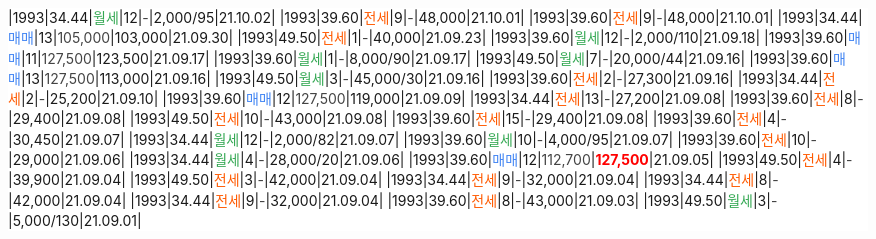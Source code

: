 |1993|34.44|<span style="color:#34A853">월세</span>|12|<span style="color:#444444">-</span>|2,000/95|21.10.02|
|1993|39.60|<span style="color:#FF5A00">전세</span>|9|<span style="color:#444444">-</span>|48,000|21.10.01|
|1993|39.60|<span style="color:#FF5A00">전세</span>|9|<span style="color:#444444">-</span>|48,000|21.10.01|
|1993|34.44|<span style="color:#4285F3">매매</span>|13|<span style="color:#444444">105,000</span>|103,000|21.09.30|
|1993|49.50|<span style="color:#FF5A00">전세</span>|1|<span style="color:#444444">-</span>|40,000|21.09.23|
|1993|39.60|<span style="color:#34A853">월세</span>|12|<span style="color:#444444">-</span>|2,000/110|21.09.18|
|1993|39.60|<span style="color:#4285F3">매매</span>|11|<span style="color:#444444">127,500</span>|123,500|21.09.17|
|1993|39.60|<span style="color:#34A853">월세</span>|1|<span style="color:#444444">-</span>|8,000/90|21.09.17|
|1993|49.50|<span style="color:#34A853">월세</span>|7|<span style="color:#444444">-</span>|20,000/44|21.09.16|
|1993|39.60|<span style="color:#4285F3">매매</span>|13|<span style="color:#444444">127,500</span>|113,000|21.09.16|
|1993|49.50|<span style="color:#34A853">월세</span>|3|<span style="color:#444444">-</span>|45,000/30|21.09.16|
|1993|39.60|<span style="color:#FF5A00">전세</span>|2|<span style="color:#444444">-</span>|27,300|21.09.16|
|1993|34.44|<span style="color:#FF5A00">전세</span>|2|<span style="color:#444444">-</span>|25,200|21.09.10|
|1993|39.60|<span style="color:#4285F3">매매</span>|12|<span style="color:#444444">127,500</span>|119,000|21.09.09|
|1993|34.44|<span style="color:#FF5A00">전세</span>|13|<span style="color:#444444">-</span>|27,200|21.09.08|
|1993|39.60|<span style="color:#FF5A00">전세</span>|8|<span style="color:#444444">-</span>|29,400|21.09.08|
|1993|49.50|<span style="color:#FF5A00">전세</span>|10|<span style="color:#444444">-</span>|43,000|21.09.08|
|1993|39.60|<span style="color:#FF5A00">전세</span>|15|<span style="color:#444444">-</span>|29,400|21.09.08|
|1993|39.60|<span style="color:#FF5A00">전세</span>|4|<span style="color:#444444">-</span>|30,450|21.09.07|
|1993|34.44|<span style="color:#34A853">월세</span>|12|<span style="color:#444444">-</span>|2,000/82|21.09.07|
|1993|39.60|<span style="color:#34A853">월세</span>|10|<span style="color:#444444">-</span>|4,000/95|21.09.07|
|1993|39.60|<span style="color:#FF5A00">전세</span>|10|<span style="color:#444444">-</span>|29,000|21.09.06|
|1993|34.44|<span style="color:#34A853">월세</span>|4|<span style="color:#444444">-</span>|28,000/20|21.09.06|
|1993|39.60|<span style="color:#4285F3">매매</span>|12|<span style="color:#444444">112,700</span>|<b><span style="color:#FF0000">127,500</span></b>|21.09.05|
|1993|49.50|<span style="color:#FF5A00">전세</span>|4|<span style="color:#444444">-</span>|39,900|21.09.04|
|1993|49.50|<span style="color:#FF5A00">전세</span>|3|<span style="color:#444444">-</span>|42,000|21.09.04|
|1993|34.44|<span style="color:#FF5A00">전세</span>|9|<span style="color:#444444">-</span>|32,000|21.09.04|
|1993|34.44|<span style="color:#FF5A00">전세</span>|8|<span style="color:#444444">-</span>|42,000|21.09.04|
|1993|34.44|<span style="color:#FF5A00">전세</span>|9|<span style="color:#444444">-</span>|32,000|21.09.04|
|1993|39.60|<span style="color:#FF5A00">전세</span>|8|<span style="color:#444444">-</span>|43,000|21.09.03|
|1993|49.50|<span style="color:#34A853">월세</span>|3|<span style="color:#444444">-</span>|5,000/130|21.09.01|
